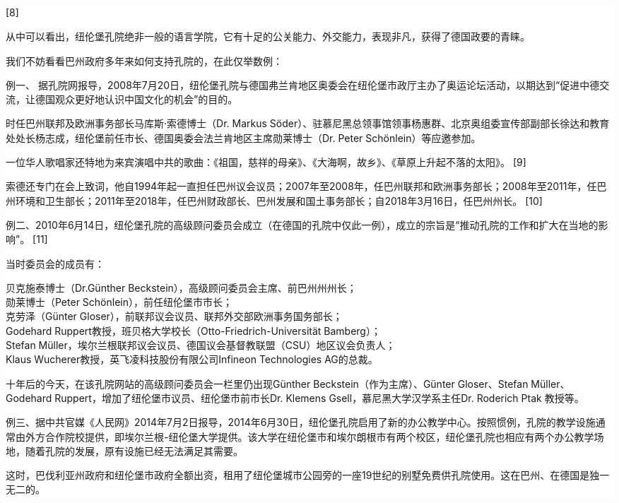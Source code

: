  <ok href="#_edn1" name="_ednref1">
  [8]
 </ok>
</p>
<p>
 从中可以看出，纽伦堡孔院绝非一般的语言学院，它有十足的公关能力、外交能力，表现非凡，获得了德国政要的青睐。
</p>
<p>
 我们不妨看看巴州政府多年来如何支持孔院的，在此仅举数例：
</p>
<p>
 例一、 据孔院网报导，2008年7月20日，纽伦堡孔院与德国弗兰肯地区奥委会在纽伦堡市政厅主办了奥运论坛活动，以期达到“促进中德交流，让德国观众更好地认识中国文化的机会”的目的。
</p>
<p>
 时任巴州联邦及欧洲事务部长马库斯·索德博士（Dr. Markus Söder）、驻慕尼黑总领事馆领事杨惠群、北京奥组委宣传部副部长徐达和教育处处长杨志成，纽伦堡前任市长、德国奥委会法兰肯地区主席勋莱博士（Dr. Peter Schönlein）等应邀参加。
</p>
<p>
 一位华人歌唱家还特地为来宾演唱中共的歌曲：《祖国，慈祥的母亲》、《大海啊，故乡》、《草原上升起不落的太阳》。
 <ok href="#_edn1" name="_ednref1">
  [9]
 </ok>
</p>
<p>
 索德还专门在会上致词，他自1994年起一直担任巴州议会议员；2007年至2008年，任巴州联邦和欧洲事务部长；2008年至2011年，任巴州环境和卫生部长；2011年至2018年，任巴州财政部长、巴州发展和国土事务部长；自2018年3月16日，任巴州州长。
 <ok href="#_edn1" name="_ednref1">
  [10]
 </ok>
</p>
<p>
 例二、2010年6月14日，纽伦堡孔院的高级顾问委员会成立（在德国的孔院中仅此一例），成立的宗旨是“推动孔院的工作和扩大在当地的影响”。
 <ok href="#_edn1" name="_ednref1">
  [11]
 </ok>
</p>
<p>
 当时委员会的成员有：
</p>
<p>
 贝克施泰博士（Dr.Günther Beckstein），高级顾问委员会主席、前巴州州州长；
 <br/>
 勋莱博士（Peter Schönlein），前任纽伦堡市市长；
 <br/>
 克劳泽（Günter Gloser），前联邦议会议员、联邦外交部欧洲事务国务部长；
 <br/>
 Godehard Ruppert教授，班贝格大学校长（Otto-Friedrich-Universität Bamberg）；
 <br/>
 Stefan Müller，埃尔兰根联邦议会议员、德国议会基督教联盟（CSU）地区议会负责人；
 <br/>
 Klaus Wucherer教授，英飞凌科技股份有限公司Infineon Technologies AG的总裁。
</p>
<p>
 十年后的今天，在该孔院网站的高级顾问委员会一栏里仍出现Günther Beckstein（作为主席）、Günter Gloser、Stefan Müller、Godehard Ruppert，增加了纽伦堡市议员、纽伦堡市前市长Dr. Klemens Gsell，慕尼黑大学汉学系主任Dr. Roderich Ptak 教授等。
</p>
<p>
 例三、据中共官媒《人民网》2014年7月2日报导，2014年6月30日，纽伦堡孔院启用了新的办公教学中心。按照惯例，孔院的教学设施通常由外方合作院校提供，即埃尔兰根-纽伦堡大学提供。该大学在纽伦堡市和埃尔朗根市有两个校区，纽伦堡孔院也相应有两个办公教学场地，随着孔院的发展，原有设施已经无法满足其需要。
</p>
<p>
 这时，巴伐利亚州政府和纽伦堡市政府全额出资，租用了纽伦堡城市公园旁的一座19世纪的别墅免费供孔院使用。这在巴州、在德国是独一无二的。
</p>
<figure class="wp-caption aligncenter" id="attachment_12452715" style="width: 600px">